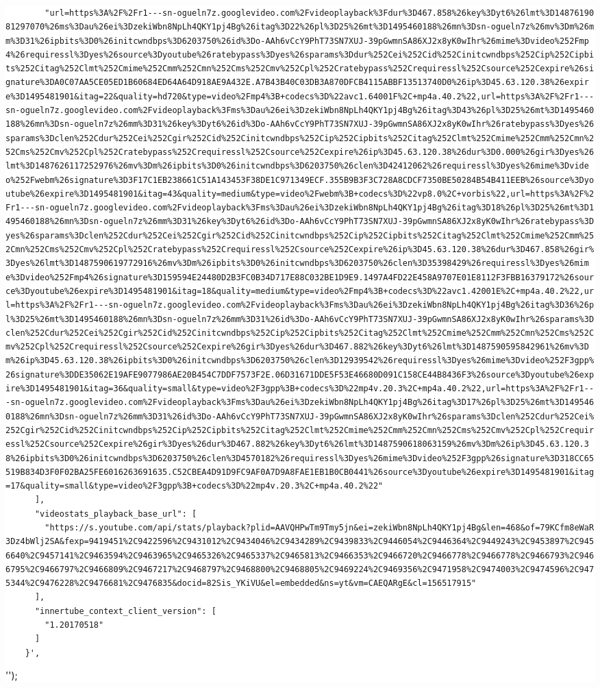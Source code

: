             "url=https%3A%2F%2Fr1---sn-ogueln7z.googlevideo.com%2Fvideoplayback%3Fdur%3D467.858%26key%3Dyt6%26lmt%3D1487619081297070%26ms%3Dau%26ei%3DzekiWbn8NpLh4QKY1pj4Bg%26itag%3D22%26pl%3D25%26mt%3D1495460188%26mn%3Dsn-ogueln7z%26mv%3Dm%26mm%3D31%26ipbits%3D0%26initcwndbps%3D6203750%26id%3Do-AAh6vCcY9PhT73SN7XUJ-39pGwmnSA86XJ2x8yK0wIhr%26mime%3Dvideo%252Fmp4%26requiressl%3Dyes%26source%3Dyoutube%26ratebypass%3Dyes%26sparams%3Ddur%252Cei%252Cid%252Cinitcwndbps%252Cip%252Cipbits%252Citag%252Clmt%252Cmime%252Cmm%252Cmn%252Cms%252Cmv%252Cpl%252Cratebypass%252Crequiressl%252Csource%252Cexpire%26signature%3DA0C07AA5CE05ED1B60684ED64A64D918AE9A432E.A7B43B40C03DB3A870DFCB4115ABBF13513740D0%26ip%3D45.63.120.38%26expire%3D1495481901&itag=22&quality=hd720&type=video%2Fmp4%3B+codecs%3D%22avc1.64001F%2C+mp4a.40.2%22,url=https%3A%2F%2Fr1---sn-ogueln7z.googlevideo.com%2Fvideoplayback%3Fms%3Dau%26ei%3DzekiWbn8NpLh4QKY1pj4Bg%26itag%3D43%26pl%3D25%26mt%3D1495460188%26mn%3Dsn-ogueln7z%26mm%3D31%26key%3Dyt6%26id%3Do-AAh6vCcY9PhT73SN7XUJ-39pGwmnSA86XJ2x8yK0wIhr%26ratebypass%3Dyes%26sparams%3Dclen%252Cdur%252Cei%252Cgir%252Cid%252Cinitcwndbps%252Cip%252Cipbits%252Citag%252Clmt%252Cmime%252Cmm%252Cmn%252Cms%252Cmv%252Cpl%252Cratebypass%252Crequiressl%252Csource%252Cexpire%26ip%3D45.63.120.38%26dur%3D0.000%26gir%3Dyes%26lmt%3D1487626117252976%26mv%3Dm%26ipbits%3D0%26initcwndbps%3D6203750%26clen%3D42412062%26requiressl%3Dyes%26mime%3Dvideo%252Fwebm%26signature%3D3F17C1EB238661C51A143453F38DE1C971349ECF.355B9B3F3C728A8CDCF7350BE50284B54B411EEB%26source%3Dyoutube%26expire%3D1495481901&itag=43&quality=medium&type=video%2Fwebm%3B+codecs%3D%22vp8.0%2C+vorbis%22,url=https%3A%2F%2Fr1---sn-ogueln7z.googlevideo.com%2Fvideoplayback%3Fms%3Dau%26ei%3DzekiWbn8NpLh4QKY1pj4Bg%26itag%3D18%26pl%3D25%26mt%3D1495460188%26mn%3Dsn-ogueln7z%26mm%3D31%26key%3Dyt6%26id%3Do-AAh6vCcY9PhT73SN7XUJ-39pGwmnSA86XJ2x8yK0wIhr%26ratebypass%3Dyes%26sparams%3Dclen%252Cdur%252Cei%252Cgir%252Cid%252Cinitcwndbps%252Cip%252Cipbits%252Citag%252Clmt%252Cmime%252Cmm%252Cmn%252Cms%252Cmv%252Cpl%252Cratebypass%252Crequiressl%252Csource%252Cexpire%26ip%3D45.63.120.38%26dur%3D467.858%26gir%3Dyes%26lmt%3D1487590619772916%26mv%3Dm%26ipbits%3D0%26initcwndbps%3D6203750%26clen%3D35398429%26requiressl%3Dyes%26mime%3Dvideo%252Fmp4%26signature%3D159594E24480D2B3FC0B34D717E88C032BE1D9E9.1497A4FD22E458A9707E01E8112F3FBB16379172%26source%3Dyoutube%26expire%3D1495481901&itag=18&quality=medium&type=video%2Fmp4%3B+codecs%3D%22avc1.42001E%2C+mp4a.40.2%22,url=https%3A%2F%2Fr1---sn-ogueln7z.googlevideo.com%2Fvideoplayback%3Fms%3Dau%26ei%3DzekiWbn8NpLh4QKY1pj4Bg%26itag%3D36%26pl%3D25%26mt%3D1495460188%26mn%3Dsn-ogueln7z%26mm%3D31%26id%3Do-AAh6vCcY9PhT73SN7XUJ-39pGwmnSA86XJ2x8yK0wIhr%26sparams%3Dclen%252Cdur%252Cei%252Cgir%252Cid%252Cinitcwndbps%252Cip%252Cipbits%252Citag%252Clmt%252Cmime%252Cmm%252Cmn%252Cms%252Cmv%252Cpl%252Crequiressl%252Csource%252Cexpire%26gir%3Dyes%26dur%3D467.882%26key%3Dyt6%26lmt%3D1487590595842961%26mv%3Dm%26ip%3D45.63.120.38%26ipbits%3D0%26initcwndbps%3D6203750%26clen%3D12939542%26requiressl%3Dyes%26mime%3Dvideo%252F3gpp%26signature%3DDE35062E19AFE9077986AE20B454C7DDF7573F2E.06D31671DDE5F53E46680D091C158CE44B8436F3%26source%3Dyoutube%26expire%3D1495481901&itag=36&quality=small&type=video%2F3gpp%3B+codecs%3D%22mp4v.20.3%2C+mp4a.40.2%22,url=https%3A%2F%2Fr1---sn-ogueln7z.googlevideo.com%2Fvideoplayback%3Fms%3Dau%26ei%3DzekiWbn8NpLh4QKY1pj4Bg%26itag%3D17%26pl%3D25%26mt%3D1495460188%26mn%3Dsn-ogueln7z%26mm%3D31%26id%3Do-AAh6vCcY9PhT73SN7XUJ-39pGwmnSA86XJ2x8yK0wIhr%26sparams%3Dclen%252Cdur%252Cei%252Cgir%252Cid%252Cinitcwndbps%252Cip%252Cipbits%252Citag%252Clmt%252Cmime%252Cmm%252Cmn%252Cms%252Cmv%252Cpl%252Crequiressl%252Csource%252Cexpire%26gir%3Dyes%26dur%3D467.882%26key%3Dyt6%26lmt%3D1487590618063159%26mv%3Dm%26ip%3D45.63.120.38%26ipbits%3D0%26initcwndbps%3D6203750%26clen%3D4570182%26requiressl%3Dyes%26mime%3Dvideo%252F3gpp%26signature%3D318CC65519B834D3F0F02BA25FE6016263691635.C52CBEA4D91D9FC9AF0A7D9A8FAE1EB1B0CB0441%26source%3Dyoutube%26expire%3D1495481901&itag=17&quality=small&type=video%2F3gpp%3B+codecs%3D%22mp4v.20.3%2C+mp4a.40.2%22"
          ],
          "videostats_playback_base_url": [
            "https://s.youtube.com/api/stats/playback?plid=AAVQHPwTm9Tmy5jn&ei=zekiWbn8NpLh4QKY1pj4Bg&len=468&of=79KCfm8eWaR3Dz4bWlj2SA&fexp=9419451%2C9422596%2C9431012%2C9434046%2C9434289%2C9439833%2C9446054%2C9446364%2C9449243%2C9453897%2C9456640%2C9457141%2C9463594%2C9463965%2C9465326%2C9465337%2C9465813%2C9466353%2C9466720%2C9466778%2C9466778%2C9466793%2C9466795%2C9466797%2C9466809%2C9467217%2C9468797%2C9468800%2C9468805%2C9469224%2C9469356%2C9471958%2C9474003%2C9474596%2C9475344%2C9476228%2C9476681%2C9476835&docid=82Sis_YKiVU&el=embedded&ns=yt&vm=CAEQARgE&cl=156517915"
          ],
          "innertube_context_client_version": [
            "1.20170518"
          ]
        }',

'');
